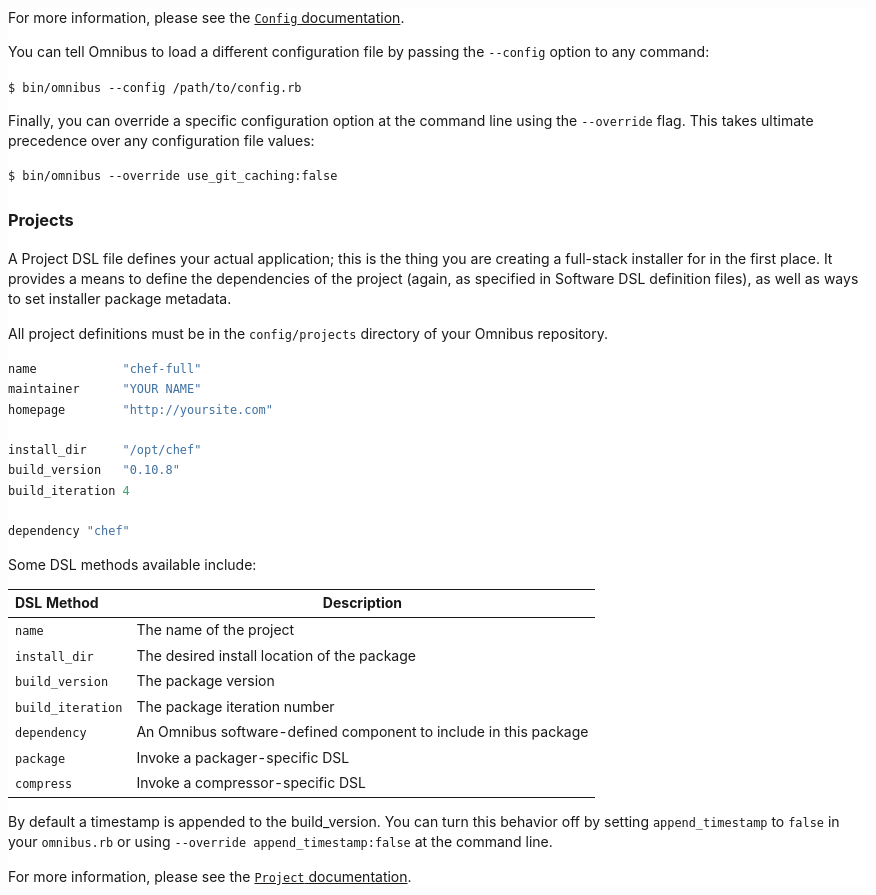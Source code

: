 ```ruby
```

For more information, please see the [`Config` documentation](http://www.rubydoc.info/github/chef/omnibus/Omnibus/Config).

You can tell Omnibus to load a different configuration file by passing the `--config` option to any command:

```shell
$ bin/omnibus --config /path/to/config.rb
```

Finally, you can override a specific configuration option at the command line using the `--override` flag. This takes ultimate precedence over any configuration file values:

```shell
$ bin/omnibus --override use_git_caching:false
```

### Projects

A Project DSL file defines your actual application; this is the thing you are creating a full-stack installer for in the first place. It provides a means to define the dependencies of the project (again, as specified in Software DSL definition files), as well as ways to set installer package metadata.

All project definitions must be in the `config/projects` directory of your Omnibus repository.

```ruby
name            "chef-full"
maintainer      "YOUR NAME"
homepage        "http://yoursite.com"

install_dir     "/opt/chef"
build_version   "0.10.8"
build_iteration 4

dependency "chef"
```

Some DSL methods available include:

DSL Method        | Description
:---------------- | ----------------------------------------------------------------
`name`            | The name of the project
`install_dir`     | The desired install location of the package
`build_version`   | The package version
`build_iteration` | The package iteration number
`dependency`      | An Omnibus software-defined component to include in this package
`package`         | Invoke a packager-specific DSL
`compress`        | Invoke a compressor-specific DSL

By default a timestamp is appended to the build_version. You can turn this behavior off by setting `append_timestamp` to `false` in your `omnibus.rb` or using `--override append_timestamp:false` at the command line.

For more information, please see the [`Project` documentation](http://www.rubydoc.info/github/chef/omnibus/Omnibus/Project).
